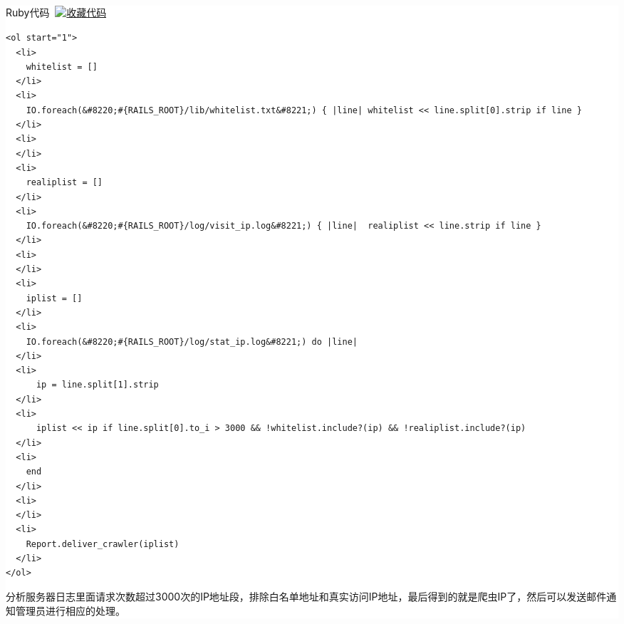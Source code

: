   <div id="">
    <div>
      <div>
        Ruby代码  <a title="收藏这段代码" href="http://robbin.iteye.com/blog/451014"><img src="http://robbin.iteye.com/images/icon_star.png" alt="收藏代码" /></a>
      </div>
    </div>
    
    <ol start="1">
      <li>
        whitelist = []
      </li>
      <li>
        IO.foreach(&#8220;#{RAILS_ROOT}/lib/whitelist.txt&#8221;) { |line| whitelist << line.split[0].strip if line }
      </li>
      <li>
      </li>
      <li>
        realiplist = []
      </li>
      <li>
        IO.foreach(&#8220;#{RAILS_ROOT}/log/visit_ip.log&#8221;) { |line|  realiplist << line.strip if line }
      </li>
      <li>
      </li>
      <li>
        iplist = []
      </li>
      <li>
        IO.foreach(&#8220;#{RAILS_ROOT}/log/stat_ip.log&#8221;) do |line|
      </li>
      <li>
          ip = line.split[1].strip
      </li>
      <li>
          iplist << ip if line.split[0].to_i > 3000 && !whitelist.include?(ip) && !realiplist.include?(ip)
      </li>
      <li>
        end
      </li>
      <li>
      </li>
      <li>
        Report.deliver_crawler(iplist)
      </li>
    </ol>
  </div>
  
  <p>
    分析服务器日志里面请求次数超过3000次的IP地址段，排除白名单地址和真实访问IP地址，最后得到的就是爬虫IP了，然后可以发送邮件通知管理员进行相应的处理。
  </p>
  